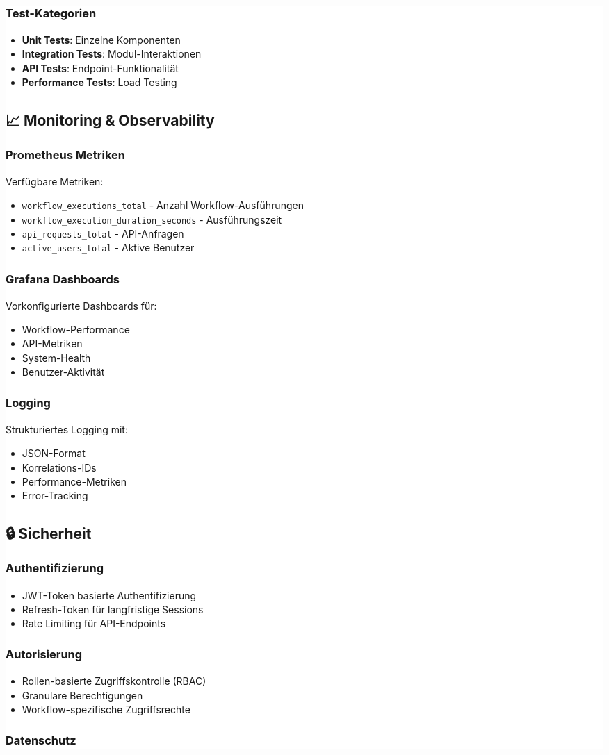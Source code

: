 ### Test-Kategorien

- **Unit Tests**: Einzelne Komponenten
- **Integration Tests**: Modul-Interaktionen
- **API Tests**: Endpoint-Funktionalität
- **Performance Tests**: Load Testing

## 📈 Monitoring & Observability

### Prometheus Metriken

Verfügbare Metriken:

- `workflow_executions_total` - Anzahl Workflow-Ausführungen
- `workflow_execution_duration_seconds` - Ausführungszeit
- `api_requests_total` - API-Anfragen
- `active_users_total` - Aktive Benutzer

### Grafana Dashboards

Vorkonfigurierte Dashboards für:

- Workflow-Performance
- API-Metriken
- System-Health
- Benutzer-Aktivität

### Logging

Strukturiertes Logging mit:

- JSON-Format
- Korrelations-IDs
- Performance-Metriken
- Error-Tracking

## 🔒 Sicherheit

### Authentifizierung

- JWT-Token basierte Authentifizierung
- Refresh-Token für langfristige Sessions
- Rate Limiting für API-Endpoints

### Autorisierung

- Rollen-basierte Zugriffskontrolle (RBAC)
- Granulare Berechtigungen
- Workflow-spezifische Zugriffsrechte

### Datenschutz
